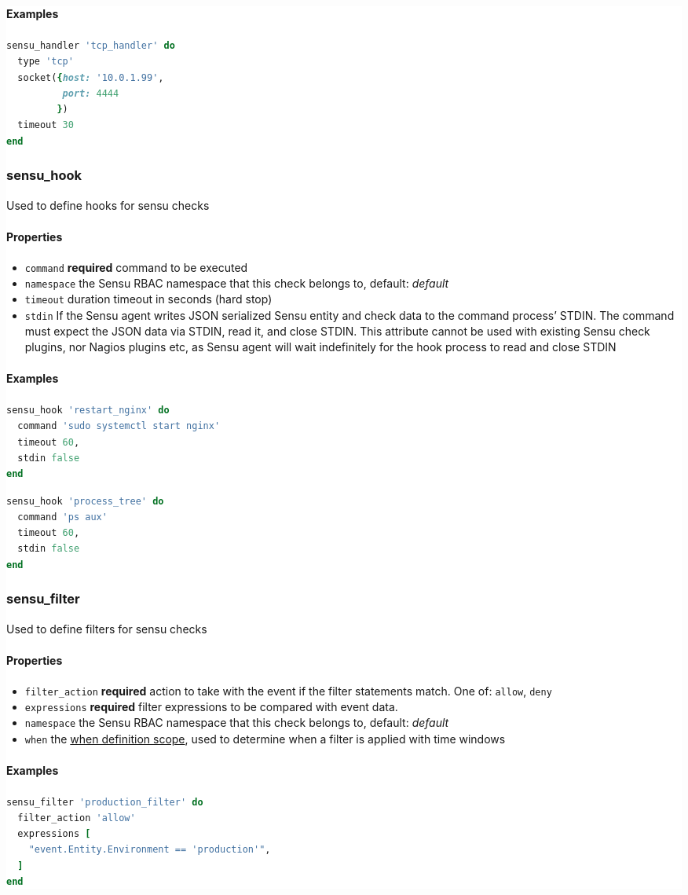 #### Examples
```rb
sensu_handler 'tcp_handler' do
  type 'tcp'
  socket({host: '10.0.1.99',
          port: 4444
         })
  timeout 30
end
```
### sensu_hook
Used to define hooks for sensu checks
#### Properties
* `command` **required** command to be executed
* `namespace` the Sensu RBAC namespace that this check belongs to, default: *default*
* `timeout` duration timeout in seconds (hard stop)
* `stdin`  If the Sensu agent writes JSON serialized Sensu entity and check data to the command process’ STDIN. The command must expect the JSON data via STDIN, read it, and close STDIN. This attribute cannot be used with existing Sensu check plugins, nor Nagios plugins etc, as Sensu agent will wait indefinitely for the hook process to read and close STDIN

#### Examples
```rb
sensu_hook 'restart_nginx' do
  command 'sudo systemctl start nginx'
  timeout 60,
  stdin false
end
```

```rb
sensu_hook 'process_tree' do
  command 'ps aux'
  timeout 60,
  stdin false
end
```

### sensu_filter
Used to define filters for sensu checks
#### Properties
* `filter_action` **required** action to take with the event if the filter statements match. One of: `allow`, `deny`
* `expressions` **required** filter expressions to be compared with event data.
* `namespace` the Sensu RBAC namespace that this check belongs to, default: *default*
* `when` the [when definition scope](https://docs.sensu.io/sensu-go/latest/reference/filters/#when-attributes), used to determine when a filter is applied with time windows

#### Examples
```rb
sensu_filter 'production_filter' do
  filter_action 'allow'
  expressions [
    "event.Entity.Environment == 'production'",
  ]
end
```
